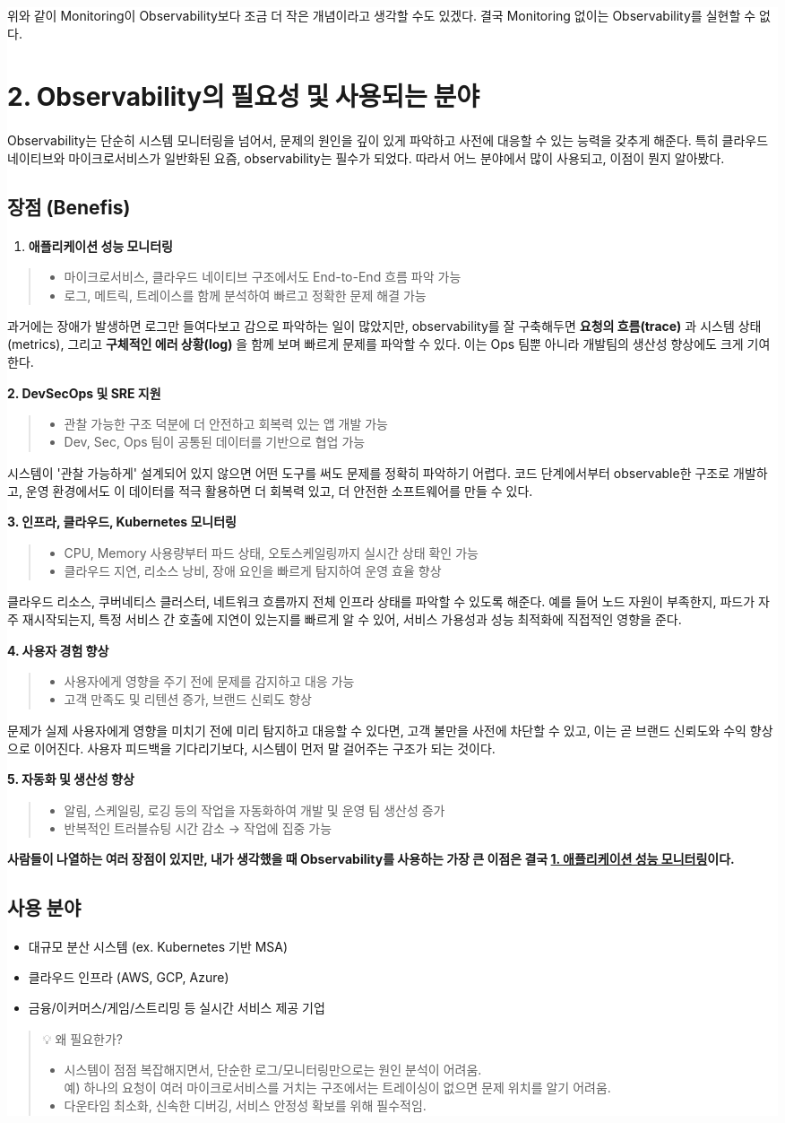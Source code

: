 위와 같이 Monitoring이 Observability보다 조금 더 작은 개념이라고 생각할 수도 있겠다. 결국 Monitoring 없이는 Observability를 실현할 수 없다.


# 2. Observability의 필요성 및 사용되는 분야
Observability는 단순히 시스템 모니터링을 넘어서, 문제의 원인을 깊이 있게 파악하고 사전에 대응할 수 있는 능력을 갖추게 해준다. 특히 클라우드 네이티브와 마이크로서비스가 일반화된 요즘, observability는 필수가 되었다. 따라서 어느 분야에서 많이 사용되고, 이점이 뭔지 알아봤다.

## 장점 (Benefis)
1. **애플리케이션 성능 모니터링**  
> - 마이크로서비스, 클라우드 네이티브 구조에서도 End-to-End 흐름 파악 가능
> - 로그, 메트릭, 트레이스를 함께 분석하여 빠르고 정확한 문제 해결 가능 

과거에는 장애가 발생하면 로그만 들여다보고 감으로 파악하는 일이 많았지만, observability를 잘 구축해두면 **요청의 흐름(trace)** 과 시스템 상태(metrics), 그리고 **구체적인 에러 상황(log)** 을 함께 보며 빠르게 문제를 파악할 수 있다. 이는 Ops 팀뿐 아니라 개발팀의 생산성 향상에도 크게 기여한다.


**2. DevSecOps 및 SRE 지원**
> - 관찰 가능한 구조 덕분에 더 안전하고 회복력 있는 앱 개발 가능
> - Dev, Sec, Ops 팀이 공통된 데이터를 기반으로 협업 가능 

시스템이 '관찰 가능하게' 설계되어 있지 않으면 어떤 도구를 써도 문제를 정확히 파악하기 어렵다. 코드 단계에서부터 observable한 구조로 개발하고, 운영 환경에서도 이 데이터를 적극 활용하면 더 회복력 있고, 더 안전한 소프트웨어를 만들 수 있다.

**3. 인프라, 클라우드, Kubernetes 모니터링**
> - CPU, Memory 사용량부터 파드 상태, 오토스케일링까지 실시간 상태 확인 가능
> - 클라우드 지연, 리소스 낭비, 장애 요인을 빠르게 탐지하여 운영 효율 향상

클라우드 리소스, 쿠버네티스 클러스터, 네트워크 흐름까지 전체 인프라 상태를 파악할 수 있도록 해준다. 예를 들어 노드 자원이 부족한지, 파드가 자주 재시작되는지, 특정 서비스 간 호출에 지연이 있는지를 빠르게 알 수 있어, 서비스 가용성과 성능 최적화에 직접적인 영향을 준다.

**4. 사용자 경험 향상**
> - 사용자에게 영향을 주기 전에 문제를 감지하고 대응 가능
> - 고객 만족도 및 리텐션 증가, 브랜드 신뢰도 향상

문제가 실제 사용자에게 영향을 미치기 전에 미리 탐지하고 대응할 수 있다면, 고객 불만을 사전에 차단할 수 있고, 이는 곧 브랜드 신뢰도와 수익 향상으로 이어진다. 사용자 피드백을 기다리기보다, 시스템이 먼저 말 걸어주는 구조가 되는 것이다.

**5. 자동화 및 생산성 향상**
> - 알림, 스케일링, 로깅 등의 작업을 자동화하여 개발 및 운영 팀 생산성 증가
> - 반복적인 트러블슈팅 시간 감소 → 작업에 집중 가능


**사람들이 나열하는 여러 장점이 있지만, 내가 생각했을 때 Observability를 사용하는 가장 큰 이점은 결국 <u>1. 애플리케이션 성능 모니터링</u>이다.**


## 사용 분야
- 대규모 분산 시스템 (ex. Kubernetes 기반 MSA)

- 클라우드 인프라 (AWS, GCP, Azure)

- 금융/이커머스/게임/스트리밍 등 실시간 서비스 제공 기업

> 💡 왜 필요한가?
>
> - 시스템이 점점 복잡해지면서, 단순한 로그/모니터링만으로는 원인 분석이 어려움. <br>
>   예) 하나의 요청이 여러 마이크로서비스를 거치는 구조에서는 트레이싱이 없으면 문제 위치를 알기 어려움.
> - 다운타임 최소화, 신속한 디버깅, 서비스 안정성 확보를 위해 필수적임.

